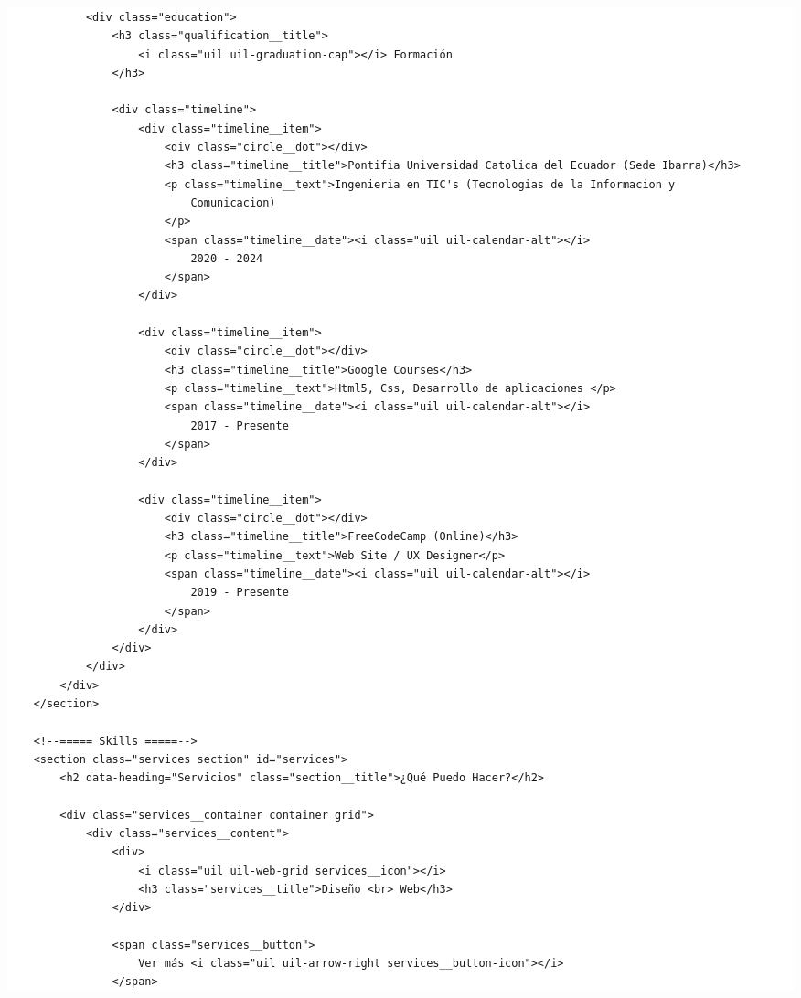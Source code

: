                 <div class="education">
                    <h3 class="qualification__title">
                        <i class="uil uil-graduation-cap"></i> Formación
                    </h3>

                    <div class="timeline">
                        <div class="timeline__item">
                            <div class="circle__dot"></div>
                            <h3 class="timeline__title">Pontifia Universidad Catolica del Ecuador (Sede Ibarra)</h3>
                            <p class="timeline__text">Ingenieria en TIC's (Tecnologias de la Informacion y
                                Comunicacion)
                            </p>
                            <span class="timeline__date"><i class="uil uil-calendar-alt"></i>
                                2020 - 2024
                            </span>
                        </div>

                        <div class="timeline__item">
                            <div class="circle__dot"></div>
                            <h3 class="timeline__title">Google Courses</h3>
                            <p class="timeline__text">Html5, Css, Desarrollo de aplicaciones </p>
                            <span class="timeline__date"><i class="uil uil-calendar-alt"></i>
                                2017 - Presente
                            </span>
                        </div>

                        <div class="timeline__item">
                            <div class="circle__dot"></div>
                            <h3 class="timeline__title">FreeCodeCamp (Online)</h3>
                            <p class="timeline__text">Web Site / UX Designer</p>
                            <span class="timeline__date"><i class="uil uil-calendar-alt"></i>
                                2019 - Presente
                            </span>
                        </div>
                    </div>
                </div>
            </div>
        </section>

        <!--===== Skills =====-->
        <section class="services section" id="services">
            <h2 data-heading="Servicios" class="section__title">¿Qué Puedo Hacer?</h2>

            <div class="services__container container grid">
                <div class="services__content">
                    <div>
                        <i class="uil uil-web-grid services__icon"></i>
                        <h3 class="services__title">Diseño <br> Web</h3>
                    </div>

                    <span class="services__button">
                        Ver más <i class="uil uil-arrow-right services__button-icon"></i>
                    </span>
